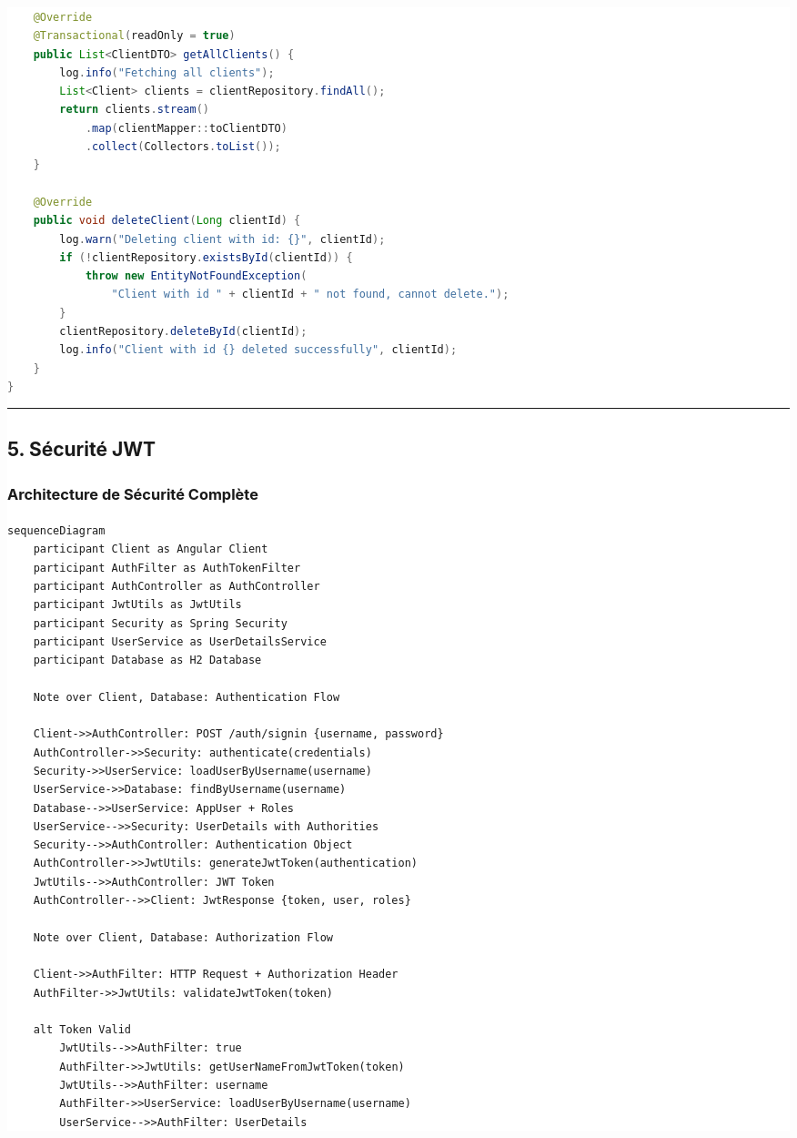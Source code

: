 ```java
    @Override
    @Transactional(readOnly = true)
    public List<ClientDTO> getAllClients() {
        log.info("Fetching all clients");
        List<Client> clients = clientRepository.findAll();
        return clients.stream()
            .map(clientMapper::toClientDTO)
            .collect(Collectors.toList());
    }

    @Override
    public void deleteClient(Long clientId) {
        log.warn("Deleting client with id: {}", clientId);
        if (!clientRepository.existsById(clientId)) {
            throw new EntityNotFoundException(
                "Client with id " + clientId + " not found, cannot delete.");
        }
        clientRepository.deleteById(clientId);
        log.info("Client with id {} deleted successfully", clientId);
    }
}
```

---

## 5. Sécurité JWT

### **Architecture de Sécurité Complète**

```mermaid
sequenceDiagram
    participant Client as Angular Client
    participant AuthFilter as AuthTokenFilter
    participant AuthController as AuthController
    participant JwtUtils as JwtUtils
    participant Security as Spring Security
    participant UserService as UserDetailsService
    participant Database as H2 Database

    Note over Client, Database: Authentication Flow

    Client->>AuthController: POST /auth/signin {username, password}
    AuthController->>Security: authenticate(credentials)
    Security->>UserService: loadUserByUsername(username)
    UserService->>Database: findByUsername(username)
    Database-->>UserService: AppUser + Roles
    UserService-->>Security: UserDetails with Authorities
    Security-->>AuthController: Authentication Object
    AuthController->>JwtUtils: generateJwtToken(authentication)
    JwtUtils-->>AuthController: JWT Token
    AuthController-->>Client: JwtResponse {token, user, roles}

    Note over Client, Database: Authorization Flow

    Client->>AuthFilter: HTTP Request + Authorization Header
    AuthFilter->>JwtUtils: validateJwtToken(token)

    alt Token Valid
        JwtUtils-->>AuthFilter: true
        AuthFilter->>JwtUtils: getUserNameFromJwtToken(token)
        JwtUtils-->>AuthFilter: username
        AuthFilter->>UserService: loadUserByUsername(username)
        UserService-->>AuthFilter: UserDetails
```